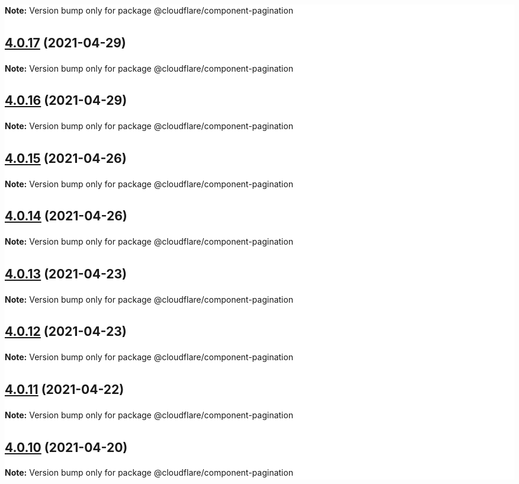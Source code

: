 **Note:** Version bump only for package @cloudflare/component-pagination

## [4.0.17](http://stash.cfops.it:7999/fe/stratus/compare/@cloudflare/component-pagination@4.0.16...@cloudflare/component-pagination@4.0.17) (2021-04-29)

**Note:** Version bump only for package @cloudflare/component-pagination

## [4.0.16](http://stash.cfops.it:7999/fe/stratus/compare/@cloudflare/component-pagination@4.0.15...@cloudflare/component-pagination@4.0.16) (2021-04-29)

**Note:** Version bump only for package @cloudflare/component-pagination

## [4.0.15](http://stash.cfops.it:7999/fe/stratus/compare/@cloudflare/component-pagination@4.0.14...@cloudflare/component-pagination@4.0.15) (2021-04-26)

**Note:** Version bump only for package @cloudflare/component-pagination

## [4.0.14](http://stash.cfops.it:7999/fe/stratus/compare/@cloudflare/component-pagination@4.0.13...@cloudflare/component-pagination@4.0.14) (2021-04-26)

**Note:** Version bump only for package @cloudflare/component-pagination

## [4.0.13](http://stash.cfops.it:7999/fe/stratus/compare/@cloudflare/component-pagination@4.0.12...@cloudflare/component-pagination@4.0.13) (2021-04-23)

**Note:** Version bump only for package @cloudflare/component-pagination

## [4.0.12](http://stash.cfops.it:7999/fe/stratus/compare/@cloudflare/component-pagination@4.0.11...@cloudflare/component-pagination@4.0.12) (2021-04-23)

**Note:** Version bump only for package @cloudflare/component-pagination

## [4.0.11](http://stash.cfops.it:7999/fe/stratus/compare/@cloudflare/component-pagination@4.0.10...@cloudflare/component-pagination@4.0.11) (2021-04-22)

**Note:** Version bump only for package @cloudflare/component-pagination

## [4.0.10](http://stash.cfops.it:7999/fe/stratus/compare/@cloudflare/component-pagination@4.0.9...@cloudflare/component-pagination@4.0.10) (2021-04-20)

**Note:** Version bump only for package @cloudflare/component-pagination
